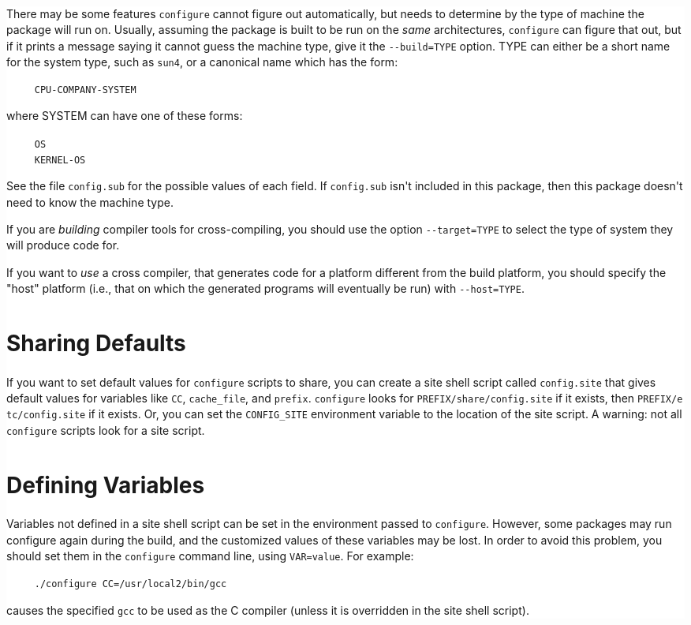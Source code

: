 There may be some features `configure` cannot figure out
automatically, but needs to determine by the type of machine the package
will run on.  Usually, assuming the package is built to be run on the
_same_ architectures, `configure` can figure that out, but if it prints
a message saying it cannot guess the machine type, give it the
`--build=TYPE` option.  TYPE can either be a short name for the system
type, such as `sun4`, or a canonical name which has the form:

```
     CPU-COMPANY-SYSTEM
```

where SYSTEM can have one of these forms:

```
     OS
     KERNEL-OS
```

See the file `config.sub` for the possible values of each field.  If
`config.sub` isn't included in this package, then this package doesn't
need to know the machine type.

If you are _building_ compiler tools for cross-compiling, you should
use the option `--target=TYPE` to select the type of system they will
produce code for.

If you want to _use_ a cross compiler, that generates code for a
platform different from the build platform, you should specify the
"host" platform (i.e., that on which the generated programs will
eventually be run) with `--host=TYPE`.

Sharing Defaults
================

If you want to set default values for `configure` scripts to share,
you can create a site shell script called `config.site` that gives
default values for variables like `CC`, `cache_file`, and `prefix`.
`configure` looks for `PREFIX/share/config.site` if it exists, then
`PREFIX/etc/config.site` if it exists.  Or, you can set the
`CONFIG_SITE` environment variable to the location of the site script.
A warning: not all `configure` scripts look for a site script.

Defining Variables
==================

Variables not defined in a site shell script can be set in the
environment passed to `configure`.  However, some packages may run
configure again during the build, and the customized values of these
variables may be lost.  In order to avoid this problem, you should set
them in the `configure` command line, using `VAR=value`.  For example:

```
     ./configure CC=/usr/local2/bin/gcc
```

causes the specified `gcc` to be used as the C compiler (unless it is
overridden in the site shell script).
